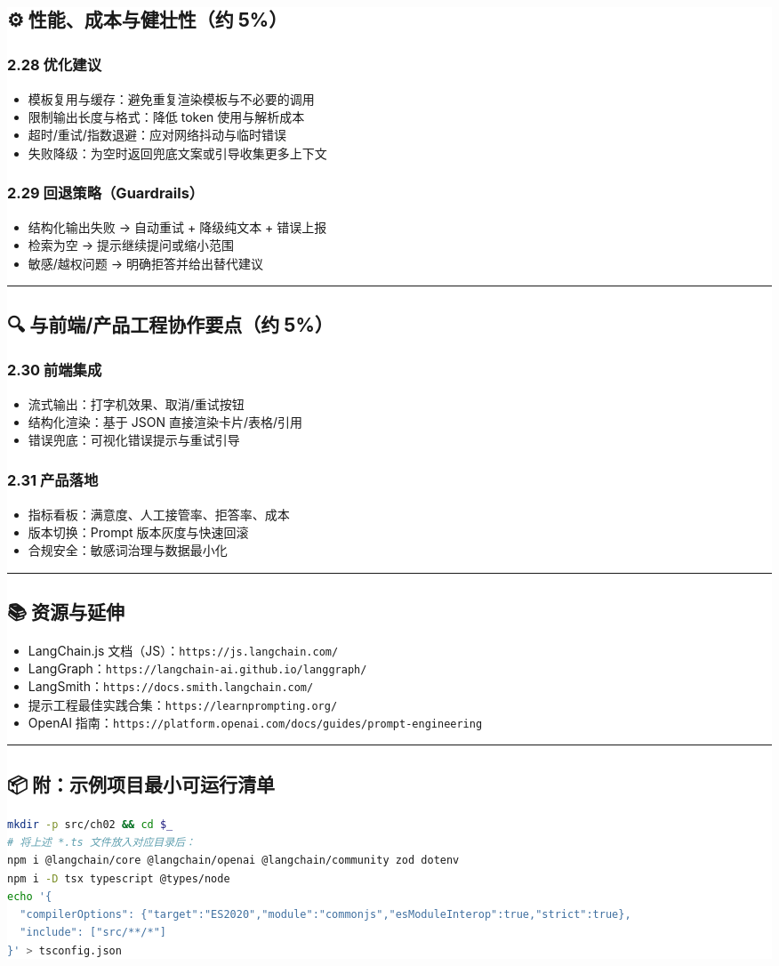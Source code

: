 
## ⚙️ 性能、成本与健壮性（约 5%）

### 2.28 优化建议
- 模板复用与缓存：避免重复渲染模板与不必要的调用
- 限制输出长度与格式：降低 token 使用与解析成本
- 超时/重试/指数退避：应对网络抖动与临时错误
- 失败降级：为空时返回兜底文案或引导收集更多上下文

### 2.29 回退策略（Guardrails）
- 结构化输出失败 → 自动重试 + 降级纯文本 + 错误上报
- 检索为空 → 提示继续提问或缩小范围
- 敏感/越权问题 → 明确拒答并给出替代建议

---

## 🔍 与前端/产品工程协作要点（约 5%）

### 2.30 前端集成
- 流式输出：打字机效果、取消/重试按钮
- 结构化渲染：基于 JSON 直接渲染卡片/表格/引用
- 错误兜底：可视化错误提示与重试引导

### 2.31 产品落地
- 指标看板：满意度、人工接管率、拒答率、成本
- 版本切换：Prompt 版本灰度与快速回滚
- 合规安全：敏感词治理与数据最小化

---

## 📚 资源与延伸
- LangChain.js 文档（JS）：`https://js.langchain.com/`
- LangGraph：`https://langchain-ai.github.io/langgraph/`
- LangSmith：`https://docs.smith.langchain.com/`
- 提示工程最佳实践合集：`https://learnprompting.org/`
- OpenAI 指南：`https://platform.openai.com/docs/guides/prompt-engineering`

---

## 📦 附：示例项目最小可运行清单
```bash
mkdir -p src/ch02 && cd $_
# 将上述 *.ts 文件放入对应目录后：
npm i @langchain/core @langchain/openai @langchain/community zod dotenv
npm i -D tsx typescript @types/node
echo '{
  "compilerOptions": {"target":"ES2020","module":"commonjs","esModuleInterop":true,"strict":true},
  "include": ["src/**/*"]
}' > tsconfig.json
```
